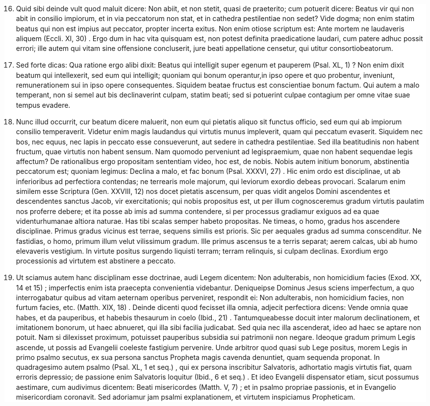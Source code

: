 16. Quid sibi deinde vult quod maluit dicere: Non abiit, et non stetit, quasi de praeterito; cum potuerit dicere: Beatus vir qui non abit in consilio impiorum, et in via peccatorum non stat, et in cathedra pestilentiae non sedet? Vide dogma; non enim statim beatus qui non est impius aut peccator, propter incerta exitus. Non enim otiose scriptum est: Ante mortem ne laudaveris aliquem  (Eccli. XI, 30) . Ergo dum in hac vita quisquam est, non potest definita praedicatione laudari, cum patere adhuc possit errori; ille autem qui vitam sine offensione concluserit, jure beati appellatione censetur, qui utitur consortiobeatorum.

17. Sed forte dicas: Qua ratione ergo alibi dixit: Beatus qui intelligit super egenum et pauperem  (Psal. XL, 1) ? Non enim dixit beatum qui intellexerit, sed eum qui intelligit; quoniam qui bonum operantur,in ipso opere et quo probentur, inveniunt, remunerationem sui in ipso opere consequentes. Siquidem beatae fructus est conscientiae bonum factum. Qui autem a malo temperant, non si semel aut bis declinaverint culpam, statim beati; sed si potuerint culpae contagium per omne vitae suae tempus evadere.

18. Nunc illud occurrit, cur beatum dicere maluerit, non eum qui pietatis aliquo sit functus officio, sed eum qui ab impiorum consilio temperaverit. Videtur enim magis laudandus qui virtutis munus impleverit, quam qui peccatum evaserit. Siquidem nec bos, nec equus, nec lapis in peccato esse consueverunt, aut sedere in cathedra pestilentiae. Sed illa beatitudinis non habent fructum, quae virtutis non habent sensum. Nam quomodo perveniunt ad legispraemium, quae non habent sequendae legis affectum? De rationalibus ergo propositam sententiam video, hoc est, de nobis. Nobis autem initium bonorum, abstinentia peccatorum est; quoniam legimus: Declina a malo, et fac bonum  (Psal. XXXVI, 27) . Hic enim ordo est disciplinae, ut ab inferioribus ad perfectiora contendas; ne terrearis mole majorum, qui leviorum exordio debeas provocari. Scalarum enim similem esse Scriptura  (Gen. XXVIII, 12)  nos docet pietatis ascensum, per quas vidit angelos Domini ascendentes et descendentes sanctus Jacob, vir exercitationis; qui nobis propositus est, ut per illum cognosceremus gradum virtutis paulatim nos proferre debere; et ita posse ab imis ad summa contendere, si per processus gradiamur exiguos ad ea quae videnturhumanae altiora naturae. Has tibi scalas semper habeto propositas. Ne timeas, o homo, gradus hos ascendere   disciplinae. Primus gradus vicinus est terrae, sequens similis est prioris. Sic per aequales gradus ad summa conscenditur. Ne fastidias, o homo, primum illum velut vilissimum gradum. Ille primus ascensus te a terris separat; aerem calcas, ubi ab humo elevaveris vestigium. In virtute positus surgendo liquisti terram; terram relinquis, si culpam declinas. Exordium ergo processionis ad virtutem est abstinere a peccato.

19. Ut sciamus autem hanc disciplinam esse doctrinae, audi Legem dicentem: Non adulterabis, non homicidium facies  (Exod. XX, 14 et 15) ; imperfectis enim ista praecepta convenientia videbantur. Deniqueipse Dominus Jesus sciens imperfectum, a quo interrogabatur quibus ad vitam aeternam operibus perveniret, respondit ei:  Non adulterabis, non homicidium facies, non furtum facies, etc.  (Matth. XIX, 18) . Deinde dicenti quod fecisset illa omnia, adjecit perfectiora dicens: Vende omnia quae habes, et da pauperibus, et habebis thesaurum in coelo  (Ibid., 21) . Tantumqueabesse docuit inter malorum declinationem, et imitationem bonorum, ut haec abnueret, qui illa sibi facilia judicabat. Sed quia nec illa ascenderat, ideo ad haec se aptare non potuit. Nam si dilexisset proximum, potuisset pauperibus subsidia sui patrimonii non negare. Ideoque gradum primum Legis ascende, ut possis ad Evangelii coeleste fastigium pervenire. Unde arbitror quod quasi sub Lege positus, morem Legis in primo psalmo secutus, ex sua persona sanctus Propheta magis cavenda denuntiet, quam sequenda proponat. In quadragesimo autem psalmo  (Psal. XL, 1 et seq.) , qui ex persona inscribitur Salvatoris, adhortatio magis virtutis fiat, quam erroris depressio; de passione enim Salvatoris loquitur  (Ibid., 6 et seq.) . Et ideo Evangelii dispensator etiam, sicut possumus aestimare, cum audivimus dicentem:  Beati misericordes  (Matth. V, 7) ; et in psalmo propriae passionis, et in Evangelio misericordiam coronavit. Sed adoriamur jam psalmi explanationem, et virtutem inspiciamus Propheticam.
